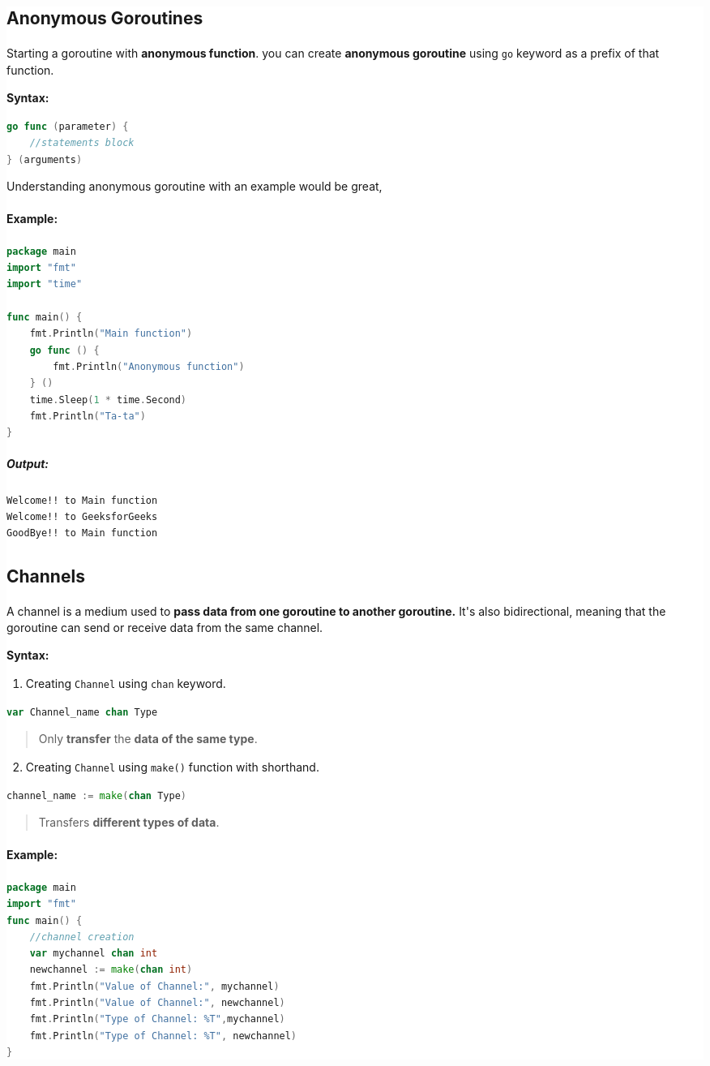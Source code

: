 ## Anonymous Goroutines
Starting a goroutine with **anonymous function**. you can create **anonymous goroutine** using `go` keyword as a prefix of that function.

**Syntax:**
```go
go func (parameter) {
    //statements block
} (arguments)
```
Understanding anonymous goroutine with an example would be great,
#### Example:
```go
package main
import "fmt"
import "time"

func main() {
    fmt.Println("Main function")
    go func () {
        fmt.Println("Anonymous function")
    } ()
    time.Sleep(1 * time.Second)
    fmt.Println("Ta-ta")
}
```
##### Output:
```
Welcome!! to Main function
Welcome!! to GeeksforGeeks
GoodBye!! to Main function
```

##  Channels

A channel is a medium used to **pass data from one goroutine to another goroutine.** It's also bidirectional, meaning that the goroutine can send or receive data from the same channel.

**Syntax:**
1. Creating `Channel` using `chan` keyword.
```go
var Channel_name chan Type
```
> Only **transfer** the **data of the same type**.

2. Creating `Channel` using `make()` function with shorthand.
```go
channel_name := make(chan Type)
```
> Transfers **different types of data**.

#### Example:
```go
package main
import "fmt"
func main() {
    //channel creation
    var mychannel chan int
    newchannel := make(chan int)
    fmt.Println("Value of Channel:", mychannel)
    fmt.Println("Value of Channel:", newchannel)
    fmt.Println("Type of Channel: %T",mychannel)
    fmt.Println("Type of Channel: %T", newchannel)
}
```